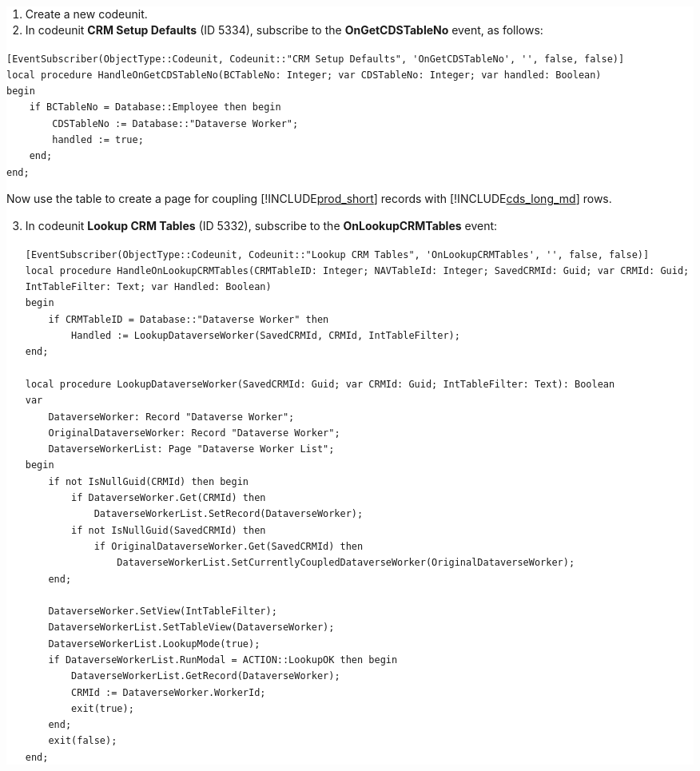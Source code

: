 1. Create a new codeunit.
2. In codeunit **CRM Setup Defaults** (ID 5334), subscribe to the **OnGetCDSTableNo** event, as follows:

```al
[EventSubscriber(ObjectType::Codeunit, Codeunit::"CRM Setup Defaults", 'OnGetCDSTableNo', '', false, false)]
local procedure HandleOnGetCDSTableNo(BCTableNo: Integer; var CDSTableNo: Integer; var handled: Boolean)
begin
    if BCTableNo = Database::Employee then begin
        CDSTableNo := Database::"Dataverse Worker";
        handled := true;
    end;
end;
```

Now use the table to create a page for coupling [!INCLUDE[prod_short](../includes/prod_short.md)] records with [!INCLUDE[cds_long_md](../includes/cds_long_md.md)] rows.

3. In codeunit **Lookup CRM Tables** (ID 5332), subscribe to the **OnLookupCRMTables** event:

    ```al
    [EventSubscriber(ObjectType::Codeunit, Codeunit::"Lookup CRM Tables", 'OnLookupCRMTables', '', false, false)]
    local procedure HandleOnLookupCRMTables(CRMTableID: Integer; NAVTableId: Integer; SavedCRMId: Guid; var CRMId: Guid; IntTableFilter: Text; var Handled: Boolean)
    begin
        if CRMTableID = Database::"Dataverse Worker" then
            Handled := LookupDataverseWorker(SavedCRMId, CRMId, IntTableFilter);
    end;
    
    local procedure LookupDataverseWorker(SavedCRMId: Guid; var CRMId: Guid; IntTableFilter: Text): Boolean
    var
        DataverseWorker: Record "Dataverse Worker";
        OriginalDataverseWorker: Record "Dataverse Worker";
        DataverseWorkerList: Page "Dataverse Worker List";
    begin
        if not IsNullGuid(CRMId) then begin
            if DataverseWorker.Get(CRMId) then
                DataverseWorkerList.SetRecord(DataverseWorker);
            if not IsNullGuid(SavedCRMId) then
                if OriginalDataverseWorker.Get(SavedCRMId) then
                    DataverseWorkerList.SetCurrentlyCoupledDataverseWorker(OriginalDataverseWorker);
        end;
    
        DataverseWorker.SetView(IntTableFilter);
        DataverseWorkerList.SetTableView(DataverseWorker);
        DataverseWorkerList.LookupMode(true);
        if DataverseWorkerList.RunModal = ACTION::LookupOK then begin
            DataverseWorkerList.GetRecord(DataverseWorker);
            CRMId := DataverseWorker.WorkerId;
            exit(true);
        end;
        exit(false);
    end;
    ```
    